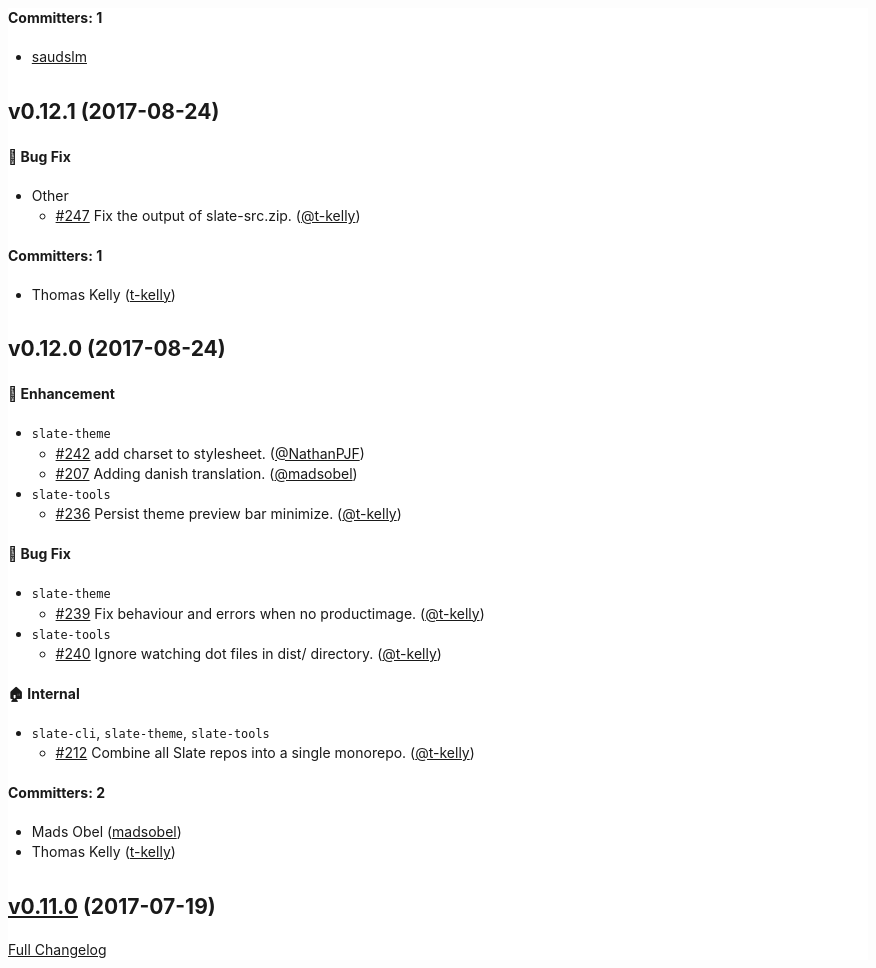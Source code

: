 #### Committers: 1

* [saudslm](https://github.com/saudslm)

## v0.12.1 (2017-08-24)

#### :bug: Bug Fix

* Other
  * [#247](https://github.com/Shopify/slate/pull/247) Fix the output of slate-src.zip. ([@t-kelly](https://github.com/t-kelly))

#### Committers: 1

* Thomas Kelly ([t-kelly](https://github.com/t-kelly))

## v0.12.0 (2017-08-24)

#### :rocket: Enhancement

* `slate-theme`
  * [#242](https://github.com/Shopify/slate/pull/242) add charset to stylesheet. ([@NathanPJF](https://github.com/NathanPJF))
  * [#207](https://github.com/Shopify/slate/pull/207) Adding danish translation. ([@madsobel](https://github.com/madsobel))
* `slate-tools`
  * [#236](https://github.com/Shopify/slate/pull/236) Persist theme preview bar minimize. ([@t-kelly](https://github.com/t-kelly))

#### :bug: Bug Fix

* `slate-theme`
  * [#239](https://github.com/Shopify/slate/pull/239) Fix behaviour and errors when no productimage. ([@t-kelly](https://github.com/t-kelly))
* `slate-tools`
  * [#240](https://github.com/Shopify/slate/pull/240) Ignore watching dot files in dist/ directory. ([@t-kelly](https://github.com/t-kelly))

#### :house: Internal

* `slate-cli`, `slate-theme`, `slate-tools`
  * [#212](https://github.com/Shopify/slate/pull/212) Combine all Slate repos into a single monorepo. ([@t-kelly](https://github.com/t-kelly))

#### Committers: 2

* Mads Obel ([madsobel](https://github.com/madsobel))
* Thomas Kelly ([t-kelly](https://github.com/t-kelly))

## [v0.11.0](https://github.com/Shopify/slate/tree/v0.11.0) (2017-07-19)

[Full Changelog](https://github.com/Shopify/slate/compare/v0.10.2...v0.11.0)
